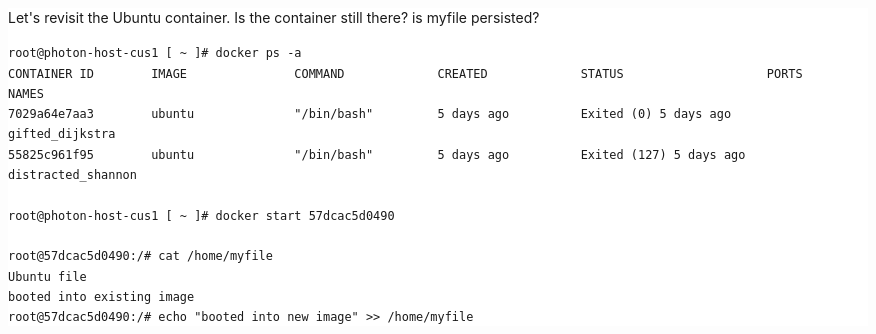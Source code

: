Let's revisit the Ubuntu container. Is the container still there? is myfile persisted?

```console
root@photon-host-cus1 [ ~ ]# docker ps -a
CONTAINER ID        IMAGE               COMMAND             CREATED             STATUS                    PORTS               NAMES
7029a64e7aa3        ubuntu              "/bin/bash"         5 days ago          Exited (0) 5 days ago                         gifted_dijkstra
55825c961f95        ubuntu              "/bin/bash"         5 days ago          Exited (127) 5 days ago                       distracted_shannon

root@photon-host-cus1 [ ~ ]# docker start 57dcac5d0490

root@57dcac5d0490:/# cat /home/myfile
Ubuntu file
booted into existing image
root@57dcac5d0490:/# echo "booted into new image" >> /home/myfile
```
